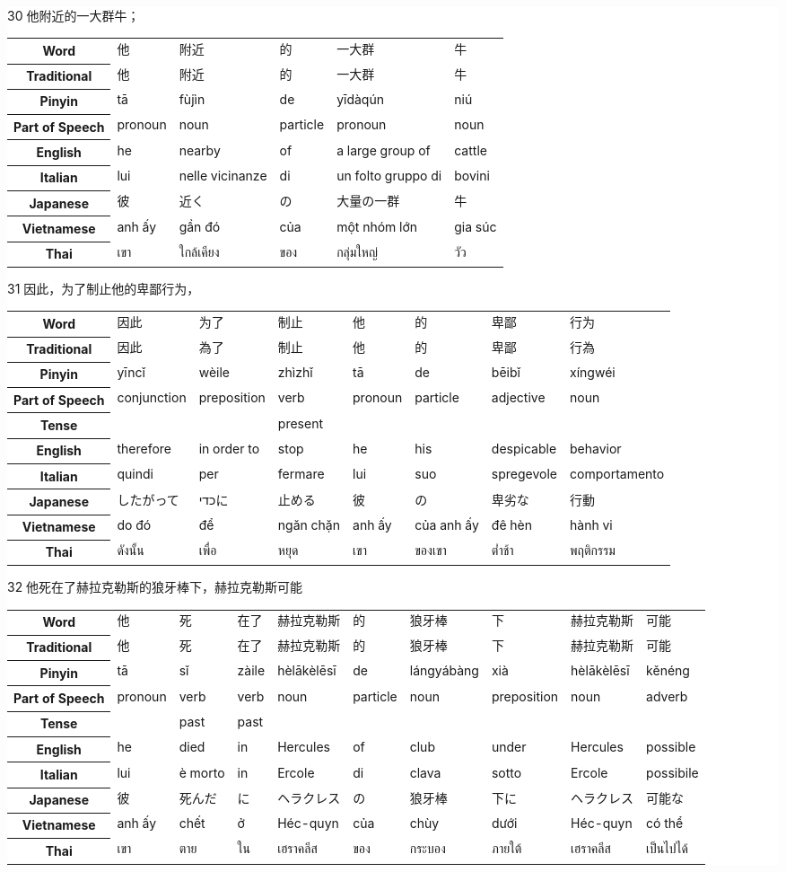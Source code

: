 </table>

30 他附近的一大群牛；

<table>
<tr><th>Word</th><td>他</td><td>附近</td><td>的</td><td>一大群</td><td>牛</td></tr>
<tr><th>Traditional</th><td>他</td><td>附近</td><td>的</td><td>一大群</td><td>牛</td></tr>
<tr><th>Pinyin</th><td>tā</td><td>fùjìn</td><td>de</td><td>yīdàqún</td><td>niú</td></tr>
<tr><th>Part of Speech</th><td>pronoun</td><td>noun</td><td>particle</td><td>pronoun</td><td>noun</td></tr>
<tr><th>English</th><td>he</td><td>nearby</td><td>of</td><td>a large group of</td><td>cattle</td></tr>
<tr><th>Italian</th><td>lui</td><td>nelle vicinanze</td><td>di</td><td>un folto gruppo di</td><td>bovini</td></tr>
<tr><th>Japanese</th><td>彼</td><td>近く</td><td>の</td><td>大量の一群</td><td>牛</td></tr>
<tr><th>Vietnamese</th><td>anh ấy</td><td>gần đó</td><td>của</td><td>một nhóm lớn</td><td>gia súc</td></tr>
<tr><th>Thai</th><td>เขา</td><td>ใกล้เคียง</td><td>ของ</td><td>กลุ่มใหญ่</td><td>วัว</td></tr>
</table>

31 因此，为了制止他的卑鄙行为，

<table>
<tr><th>Word</th><td>因此</td><td>为了</td><td>制止</td><td>他</td><td>的</td><td>卑鄙</td><td>行为</td></tr>
<tr><th>Traditional</th><td>因此</td><td>為了</td><td>制止</td><td>他</td><td>的</td><td>卑鄙</td><td>行為</td></tr>
<tr><th>Pinyin</th><td>yīncǐ</td><td>wèile</td><td>zhìzhǐ</td><td>tā</td><td>de</td><td>bēibǐ</td><td>xíngwéi</td></tr>
<tr><th>Part of Speech</th><td>conjunction</td><td>preposition</td><td>verb</td><td>pronoun</td><td>particle</td><td>adjective</td><td>noun</td></tr>
<tr><th>Tense</th><td></td><td></td><td>present</td><td></td><td></td><td></td><td></td></tr>
<tr><th>English</th><td>therefore</td><td>in order to</td><td>stop</td><td>he</td><td>his</td><td>despicable</td><td>behavior</td></tr>
<tr><th>Italian</th><td>quindi</td><td>per</td><td>fermare</td><td>lui</td><td>suo</td><td>spregevole</td><td>comportamento</td></tr>
<tr><th>Japanese</th><td>したがって</td><td>כדיに</td><td>止める</td><td>彼</td><td>の</td><td>卑劣な</td><td>行動</td></tr>
<tr><th>Vietnamese</th><td>do đó</td><td>để</td><td>ngăn chặn</td><td>anh ấy</td><td>của anh ấy</td><td>đê hèn</td><td>hành vi</td></tr>
<tr><th>Thai</th><td>ดังนั้น</td><td>เพื่อ</td><td>หยุด</td><td>เขา</td><td>ของเขา</td><td>ต่ำช้า</td><td>พฤติกรรม</td></tr>
</table>

32 他死在了赫拉克勒斯的狼牙棒下，赫拉克勒斯可能

<table>
<tr><th>Word</th><td>他</td><td>死</td><td>在了</td><td>赫拉克勒斯</td><td>的</td><td>狼牙棒</td><td>下</td><td>赫拉克勒斯</td><td>可能</td></tr>
<tr><th>Traditional</th><td>他</td><td>死</td><td>在了</td><td>赫拉克勒斯</td><td>的</td><td>狼牙棒</td><td>下</td><td>赫拉克勒斯</td><td>可能</td></tr>
<tr><th>Pinyin</th><td>tā</td><td>sǐ</td><td>zàile</td><td>hèlākèlēsī</td><td>de</td><td>lángyábàng</td><td>xià</td><td>hèlākèlēsī</td><td>kěnéng</td></tr>
<tr><th>Part of Speech</th><td>pronoun</td><td>verb</td><td>verb</td><td>noun</td><td>particle</td><td>noun</td><td>preposition</td><td>noun</td><td>adverb</td></tr>
<tr><th>Tense</th><td></td><td>past</td><td>past</td><td></td><td></td><td></td><td></td><td></td><td></td></tr>
<tr><th>English</th><td>he</td><td>died</td><td>in</td><td>Hercules</td><td>of</td><td>club</td><td>under</td><td>Hercules</td><td>possible</td></tr>
<tr><th>Italian</th><td>lui</td><td>è morto</td><td>in</td><td>Ercole</td><td>di</td><td>clava</td><td>sotto</td><td>Ercole</td><td>possibile</td></tr>
<tr><th>Japanese</th><td>彼</td><td>死んだ</td><td>に</td><td>ヘラクレス</td><td>の</td><td>狼牙棒</td><td>下に</td><td>ヘラクレス</td><td>可能な</td></tr>
<tr><th>Vietnamese</th><td>anh ấy</td><td>chết</td><td>ở</td><td>Héc-quyn</td><td>của</td><td>chùy</td><td>dưới</td><td>Héc-quyn</td><td>có thể</td></tr>
<tr><th>Thai</th><td>เขา</td><td>ตาย</td><td>ใน</td><td>เฮราคลีส</td><td>ของ</td><td>กระบอง</td><td>ภายใต้</td><td>เฮราคลีส</td><td>เป็นไปได้</td></tr>